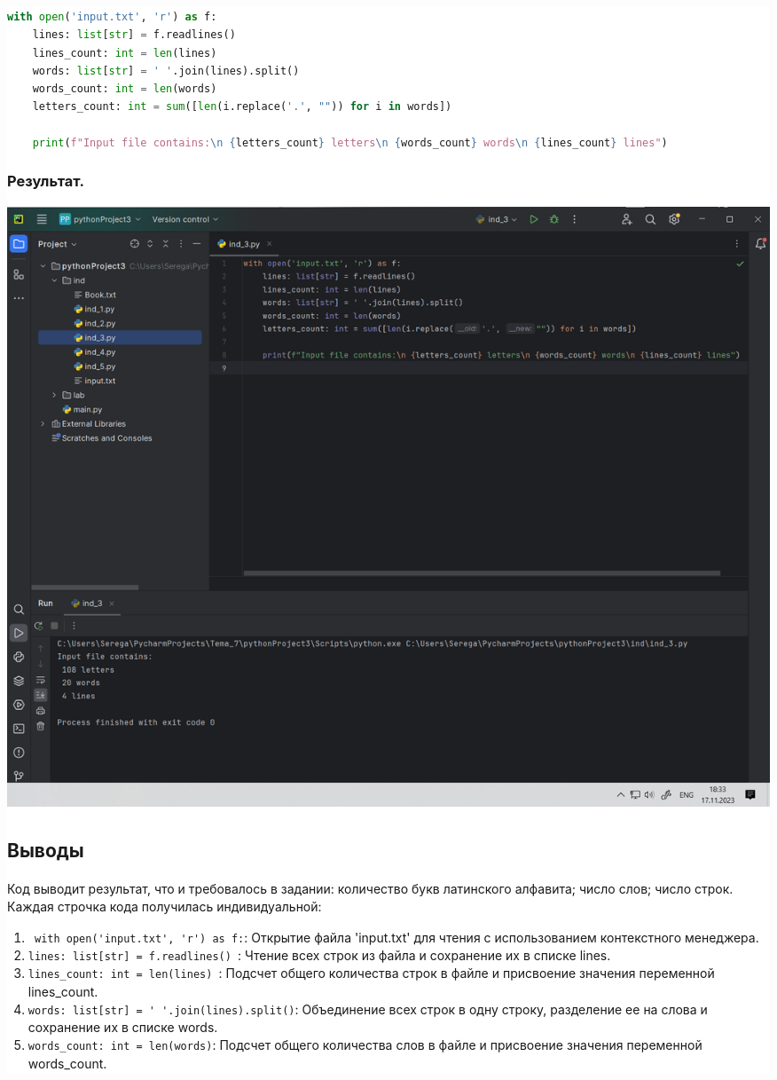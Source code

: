 ```python
with open('input.txt', 'r') as f:
    lines: list[str] = f.readlines()
    lines_count: int = len(lines)
    words: list[str] = ' '.join(lines).split()
    words_count: int = len(words)
    letters_count: int = sum([len(i.replace('.', "")) for i in words])

    print(f"Input file contains:\n {letters_count} letters\n {words_count} words\n {lines_count} lines")
```
### Результат.
![Меню](https://github.com/StepanPS/software_engineering/blob/Tema_7/pic/ind_3.png)

## Выводы
Код выводит результат, что и требовалось в задании: количество букв латинского алфавита; число слов; число строк. Каждая строчка кода получилась индивидуальной:
1. ` with open('input.txt', 'r') as f:`: Открытие файла 'input.txt' для чтения с использованием контекстного менеджера.
2. ` lines: list[str] = f.readlines()  `: Чтение всех строк из файла и сохранение их в списке lines.
3. ` lines_count: int = len(lines)  `: Подсчет общего количества строк в файле и присвоение значения переменной lines_count.
4. ` words: list[str] = ' '.join(lines).split() `: Объединение всех строк в одну строку, разделение ее на слова и сохранение их в списке words.
5. ` words_count: int = len(words) `: Подсчет общего количества слов в файле и присвоение значения переменной words_count.